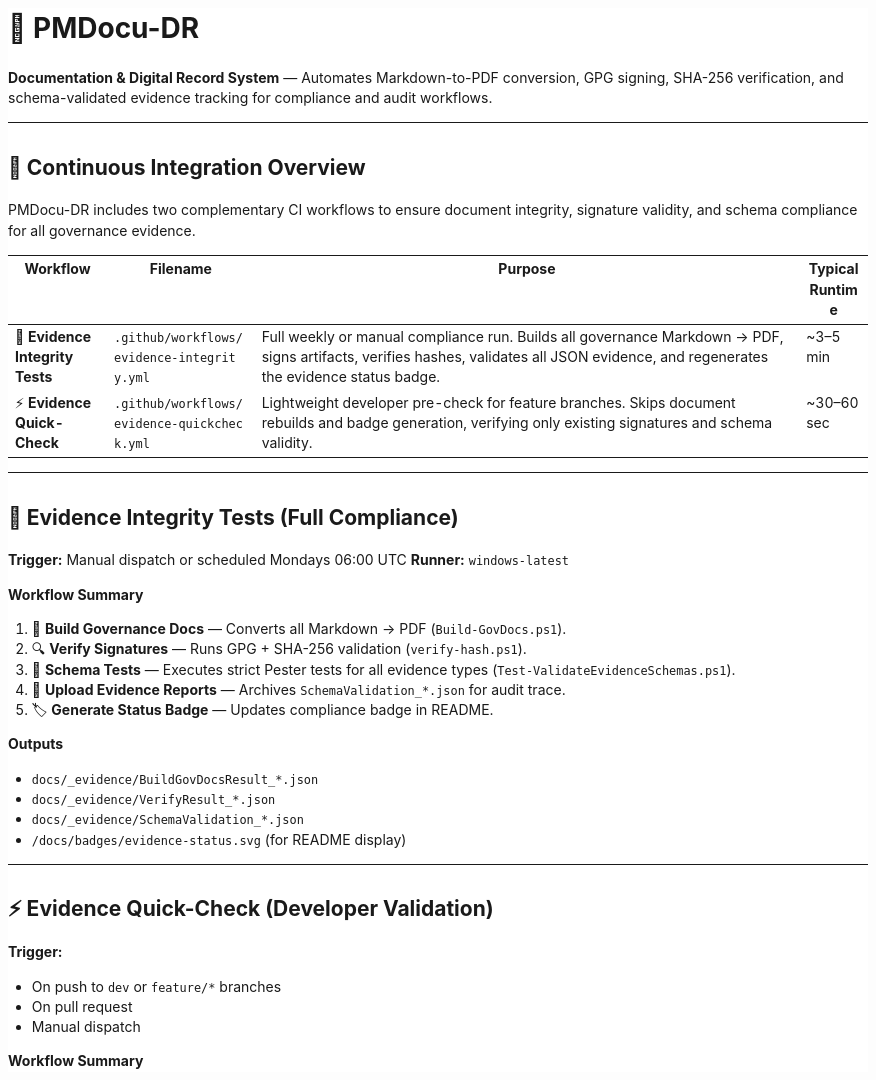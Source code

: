 # 🧾 PMDocu-DR

**Documentation & Digital Record System** — Automates Markdown-to-PDF conversion, GPG signing, SHA-256 verification, and schema-validated evidence tracking for compliance and audit workflows.

---

## 🧭 Continuous Integration Overview

PMDocu-DR includes two complementary CI workflows to ensure document integrity, signature validity, and schema compliance for all governance evidence.

| Workflow                        | Filename                                    | Purpose                                                                                                                                                                               | Typical Runtime |
| ------------------------------- | ------------------------------------------- | ------------------------------------------------------------------------------------------------------------------------------------------------------------------------------------- | --------------- |
| 🧪 **Evidence Integrity Tests** | `.github/workflows/evidence-integrity.yml`  | Full weekly or manual compliance run. Builds all governance Markdown → PDF, signs artifacts, verifies hashes, validates all JSON evidence, and regenerates the evidence status badge. | ~3–5 min        |
| ⚡ **Evidence Quick-Check**      | `.github/workflows/evidence-quickcheck.yml` | Lightweight developer pre-check for feature branches. Skips document rebuilds and badge generation, verifying only existing signatures and schema validity.                           | ~30–60 sec      |

---

## 🧾 Evidence Integrity Tests (Full Compliance)

**Trigger:** Manual dispatch or scheduled Mondays 06:00 UTC
**Runner:** `windows-latest`

**Workflow Summary**

1. 🧾 **Build Governance Docs** — Converts all Markdown → PDF (`Build-GovDocs.ps1`).
2. 🔍 **Verify Signatures** — Runs GPG + SHA-256 validation (`verify-hash.ps1`).
3. 🧪 **Schema Tests** — Executes strict Pester tests for all evidence types (`Test-ValidateEvidenceSchemas.ps1`).
4. 📜 **Upload Evidence Reports** — Archives `SchemaValidation_*.json` for audit trace.
5. 🏷️ **Generate Status Badge** — Updates compliance badge in README.

**Outputs**

* `docs/_evidence/BuildGovDocsResult_*.json`
* `docs/_evidence/VerifyResult_*.json`
* `docs/_evidence/SchemaValidation_*.json`
* `/docs/badges/evidence-status.svg` (for README display)

---

## ⚡ Evidence Quick-Check (Developer Validation)

**Trigger:**

* On push to `dev` or `feature/*` branches
* On pull request
* Manual dispatch

**Workflow Summary**
